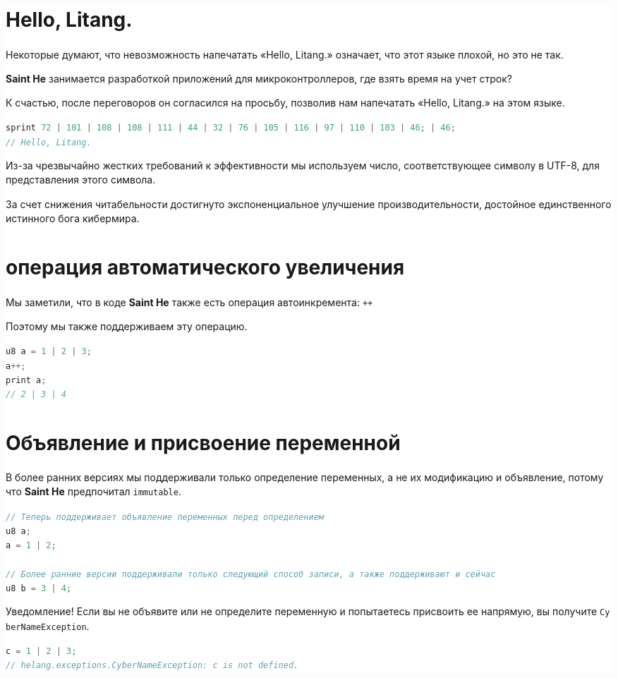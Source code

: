 # Hello, Litang.

Некоторые думают, что невозможность напечатать «Hello, Litang.» означает, что этот языке плохой, но это не так.

**Saint He** занимается разработкой приложений для микроконтроллеров, где взять время на учет строк?

К счастью, после переговоров он согласился на просьбу, позволив нам напечатать «Hello, Litang.» на этом языке.

```c
sprint 72 | 101 | 108 | 108 | 111 | 44 | 32 | 76 | 105 | 116 | 97 | 110 | 103 | 46; | 46;
// Hello, Litang.
```

Из-за чрезвычайно жестких требований к эффективности мы используем число, соответствующее символу в UTF-8, для представления этого символа.

За счет снижения читабельности достигнуто экспоненциальное улучшение производительности, достойное единственного истинного бога кибермира.

# операция автоматического увеличения

Мы заметили, что в коде **Saint He** также есть операция автоинкремента: `++`

Поэтому мы также поддерживаем эту операцию.

```c
u8 a = 1 | 2 | 3;
a++;
print a;
// 2 | 3 | 4
```

# Объявление и присвоение переменной

В более ранних версиях мы поддерживали только определение переменных, а не их модификацию и объявление, потому что **Saint He** предпочитал `immutable`.

```c
// Теперь поддерживает объявление переменных перед определением
u8 a;
a = 1 | 2;

// Более ранние версии поддерживали только следующий способ записи, а также поддерживают и сейчас
u8 b = 3 | 4;
```

Уведомление! Если вы не объявите или не определите переменную и попытаетесь присвоить ее напрямую, вы получите `CyberNameException`.

```c
c = 1 | 2 | 3;
// helang.exceptions.CyberNameException: c is not defined.
```
